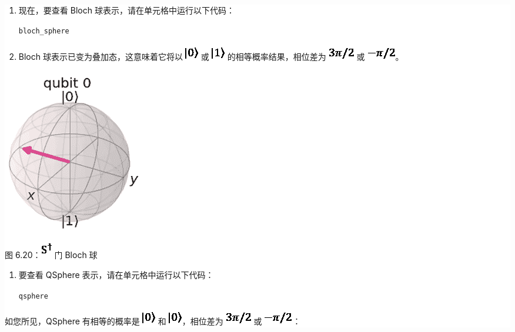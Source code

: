 1.  现在，要查看 Bloch 球表示，请在单元格中运行以下代码：

    ```py
    bloch_sphere 
    ```

1.  Bloch 球表示已变为叠加态，这意味着它将以 ![img/B18420_06_015.png](img/B18420_06_015.png) 或 ![img/B18420_06_018.png](img/B18420_06_018.png) 的相等概率结果，相位差为 ![img/B18420_06_108.png](img/B18420_06_108.png) 或 ![img/B18420_06_096.png](img/B18420_06_096.png)。

![包含圆顶和建筑的图片，自动生成描述](img/B18420_06_20.png)

图 6.20：![img/B18420_06_094.png](img/B18420_06_094.png) 门 Bloch 球

1.  要查看 QSphere 表示，请在单元格中运行以下代码：

    ```py
    qsphere 
    ```

如您所见，QSphere 有相等的概率是 ![img/B18420_06_015.png](img/B18420_06_015.png) 和 ![img/B18420_06_015.png](img/B18420_06_015.png)，相位差为 ![img/B18420_06_108.png](img/B18420_06_108.png) 或 ![img/B18420_06_096.png](img/B18420_06_096.png)：
